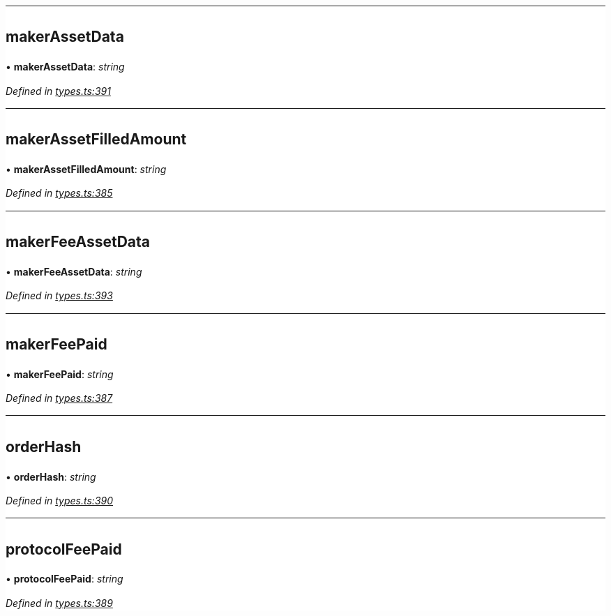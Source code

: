___

##  makerAssetData

• **makerAssetData**: *string*

*Defined in [types.ts:391](https://github.com/0xProject/0x-mesh/blob/f4fb987/browser/ts/types.ts#L391)*

___

##  makerAssetFilledAmount

• **makerAssetFilledAmount**: *string*

*Defined in [types.ts:385](https://github.com/0xProject/0x-mesh/blob/f4fb987/browser/ts/types.ts#L385)*

___

##  makerFeeAssetData

• **makerFeeAssetData**: *string*

*Defined in [types.ts:393](https://github.com/0xProject/0x-mesh/blob/f4fb987/browser/ts/types.ts#L393)*

___

##  makerFeePaid

• **makerFeePaid**: *string*

*Defined in [types.ts:387](https://github.com/0xProject/0x-mesh/blob/f4fb987/browser/ts/types.ts#L387)*

___

##  orderHash

• **orderHash**: *string*

*Defined in [types.ts:390](https://github.com/0xProject/0x-mesh/blob/f4fb987/browser/ts/types.ts#L390)*

___

##  protocolFeePaid

• **protocolFeePaid**: *string*

*Defined in [types.ts:389](https://github.com/0xProject/0x-mesh/blob/f4fb987/browser/ts/types.ts#L389)*
